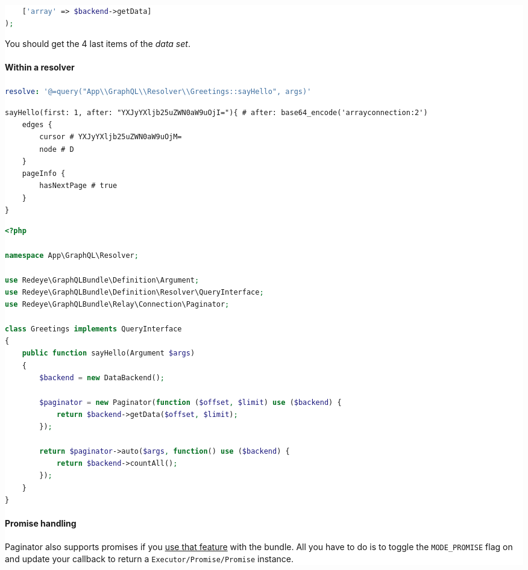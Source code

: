 ```php
    ['array' => $backend->getData]
);
```

You should get the 4 last items of the _data set_.

#### Within a resolver

````yaml
resolve: '@=query("App\\GraphQL\\Resolver\\Greetings::sayHello", args)'
````

````
sayHello(first: 1, after: "YXJyYXljb25uZWN0aW9uOjI="){ # after: base64_encode('arrayconnection:2')
    edges {
        cursor # YXJyYXljb25uZWN0aW9uOjM=
        node # D
    }
    pageInfo {
        hasNextPage # true
    }
}
````

````php
<?php

namespace App\GraphQL\Resolver;

use Redeye\GraphQLBundle\Definition\Argument;
use Redeye\GraphQLBundle\Definition\Resolver\QueryInterface;
use Redeye\GraphQLBundle\Relay\Connection\Paginator;

class Greetings implements QueryInterface
{
    public function sayHello(Argument $args)
    {
        $backend = new DataBackend();
        
        $paginator = new Paginator(function ($offset, $limit) use ($backend) {
            return $backend->getData($offset, $limit);
        });
        
        return $paginator->auto($args, function() use ($backend) {
            return $backend->countAll();
        });
    }
}
````

#### Promise handling

Paginator also supports promises if you [use that feature](https://github.com/webonyx/graphql-php/pull/67)
with the bundle. All you have to do is to toggle the `MODE_PROMISE` flag on and
update your callback to return a `Executor/Promise/Promise` instance.
